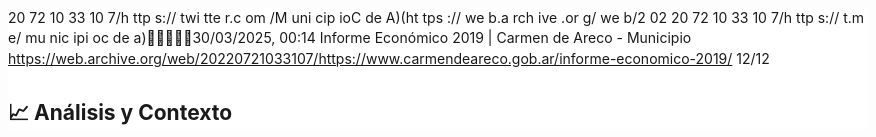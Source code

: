 20
72
10
33
10
7/h
ttp
s://
twi
tte
r.c
om
/M
uni
cip
ioC
de
A)(ht
tps
://
we
b.a
rch
ive
.or
g/
we
b/2
02
20
72
10
33
10
7/h
ttp
s://
t.m
e/
mu
nic
ipi
oc
de
a)30/03/2025, 00:14 Informe Económico 2019 | Carmen de Areco - Municipio
https://web.archive.org/web/20220721033107/https://www.carmendeareco.gob.ar/informe-economico-2019/ 12/12



## 📈 Análisis y Contexto
